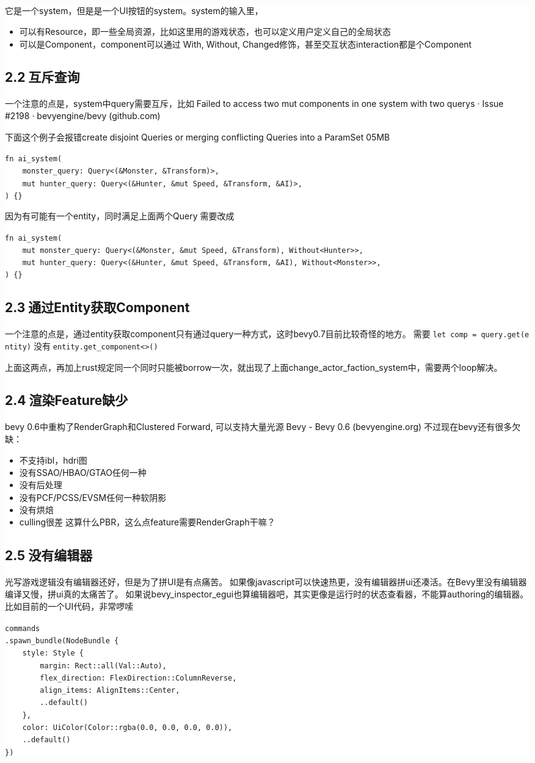 ```
```
它是一个system，但是是一个UI按钮的system。system的输入里，
- 可以有Resource，即一些全局资源，比如这里用的游戏状态，也可以定义用户定义自己的全局状态
- 可以是Component，component可以通过 With, Without, Changed修饰，甚至交互状态interaction都是个Component

## 2.2 互斥查询
一个注意的点是，system中query需要互斥，比如
Failed to access two mut components in one system with two querys · Issue #2198 · bevyengine/bevy (github.com)

下面这个例子会报错create disjoint Queries or merging conflicting Queries into a ParamSet 05MB
```
fn ai_system(
    monster_query: Query<(&Monster, &Transform)>,
    mut hunter_query: Query<(&Hunter, &mut Speed, &Transform, &AI)>,
) {}
```
因为有可能有一个entity，同时满足上面两个Query
需要改成
```
fn ai_system(
    mut monster_query: Query<(&Monster, &mut Speed, &Transform), Without<Hunter>>,
    mut hunter_query: Query<(&Hunter, &mut Speed, &Transform, &AI), Without<Monster>>,
) {}
```
## 2.3 通过Entity获取Component
一个注意的点是，通过entity获取component只有通过query一种方式，这时bevy0.7目前比较奇怪的地方。
需要
`let comp = query.get(entity)`
没有
`entity.get_component<>()`

上面这两点，再加上rust规定同一个同时只能被borrow一次，就出现了上面change_actor_faction_system中，需要两个loop解决。

## 2.4 渲染Feature缺少
bevy 0.6中重构了RenderGraph和Clustered Forward, 可以支持大量光源 Bevy - Bevy 0.6 (bevyengine.org)
不过现在bevy还有很多欠缺：
- 不支持ibl，hdri图
- 没有SSAO/HBAO/GTAO任何一种
- 没有后处理
- 没有PCF/PCSS/EVSM任何一种软阴影
- 没有烘焙
- culling很差
这算什么PBR，这么点feature需要RenderGraph干嘛？

## 2.5 没有编辑器
光写游戏逻辑没有编辑器还好，但是为了拼UI是有点痛苦。
如果像javascript可以快速热更，没有编辑器拼ui还凑活。在Bevy里没有编辑器编译又慢，拼ui真的太痛苦了。
如果说bevy_inspector_egui也算编辑器吧，其实更像是运行时的状态查看器，不能算authoring的编辑器。
比如目前的一个UI代码，非常啰嗦
```
commands
.spawn_bundle(NodeBundle {
    style: Style {
        margin: Rect::all(Val::Auto),
        flex_direction: FlexDirection::ColumnReverse,
        align_items: AlignItems::Center,
        ..default()
    },
    color: UiColor(Color::rgba(0.0, 0.0, 0.0, 0.0)),
    ..default()
})
```